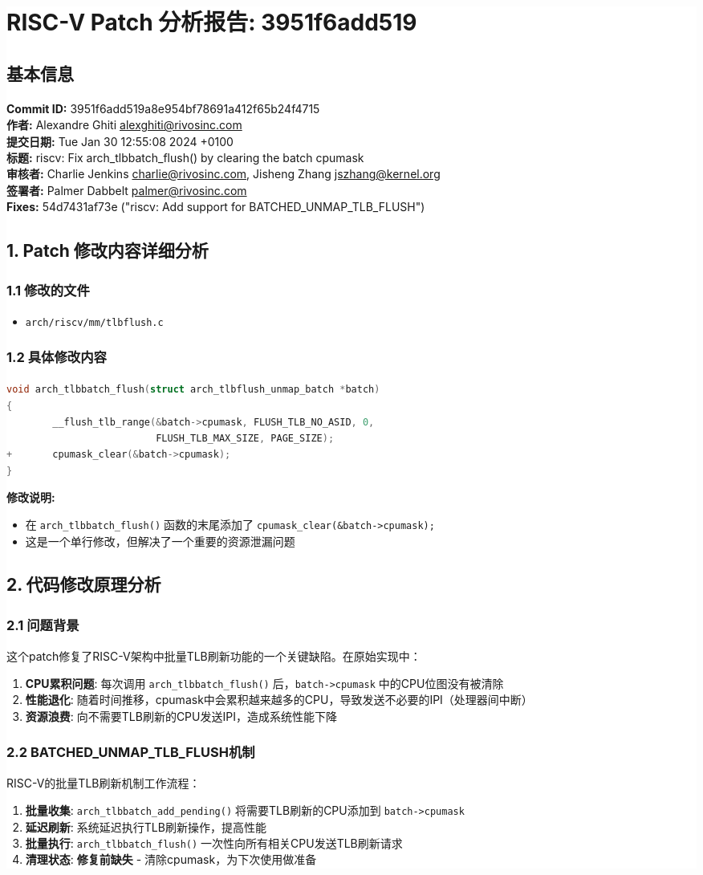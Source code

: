 # RISC-V Patch 分析报告: 3951f6add519

## 基本信息

**Commit ID:** 3951f6add519a8e954bf78691a412f65b24f4715  
**作者:** Alexandre Ghiti <alexghiti@rivosinc.com>  
**提交日期:** Tue Jan 30 12:55:08 2024 +0100  
**标题:** riscv: Fix arch_tlbbatch_flush() by clearing the batch cpumask  
**审核者:** Charlie Jenkins <charlie@rivosinc.com>, Jisheng Zhang <jszhang@kernel.org>  
**签署者:** Palmer Dabbelt <palmer@rivosinc.com>  
**Fixes:** 54d7431af73e ("riscv: Add support for BATCHED_UNMAP_TLB_FLUSH")  

## 1. Patch 修改内容详细分析

### 1.1 修改的文件
- `arch/riscv/mm/tlbflush.c`

### 1.2 具体修改内容

```c
void arch_tlbbatch_flush(struct arch_tlbflush_unmap_batch *batch)
{
        __flush_tlb_range(&batch->cpumask, FLUSH_TLB_NO_ASID, 0,
                          FLUSH_TLB_MAX_SIZE, PAGE_SIZE);
+       cpumask_clear(&batch->cpumask);
}
```

**修改说明:**
- 在 `arch_tlbbatch_flush()` 函数的末尾添加了 `cpumask_clear(&batch->cpumask);`
- 这是一个单行修改，但解决了一个重要的资源泄漏问题

## 2. 代码修改原理分析

### 2.1 问题背景

这个patch修复了RISC-V架构中批量TLB刷新功能的一个关键缺陷。在原始实现中：

1. **CPU累积问题**: 每次调用 `arch_tlbbatch_flush()` 后，`batch->cpumask` 中的CPU位图没有被清除
2. **性能退化**: 随着时间推移，cpumask中会累积越来越多的CPU，导致发送不必要的IPI（处理器间中断）
3. **资源浪费**: 向不需要TLB刷新的CPU发送IPI，造成系统性能下降

### 2.2 BATCHED_UNMAP_TLB_FLUSH机制

RISC-V的批量TLB刷新机制工作流程：

1. **批量收集**: `arch_tlbbatch_add_pending()` 将需要TLB刷新的CPU添加到 `batch->cpumask`
2. **延迟刷新**: 系统延迟执行TLB刷新操作，提高性能
3. **批量执行**: `arch_tlbbatch_flush()` 一次性向所有相关CPU发送TLB刷新请求
4. **清理状态**: **修复前缺失** - 清除cpumask，为下次使用做准备

